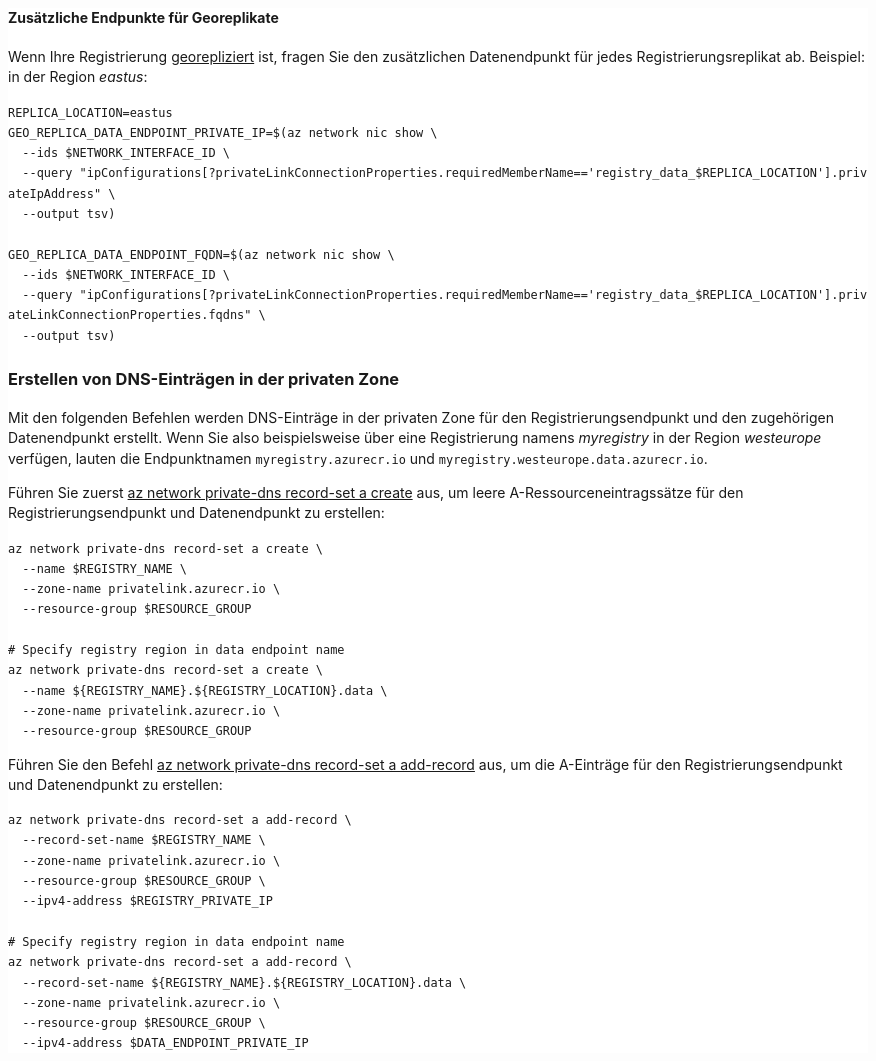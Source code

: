 
#### <a name="additional-endpoints-for-geo-replicas"></a>Zusätzliche Endpunkte für Georeplikate

Wenn Ihre Registrierung [georepliziert](container-registry-geo-replication.md) ist, fragen Sie den zusätzlichen Datenendpunkt für jedes Registrierungsreplikat ab. Beispiel: in der Region *eastus*: 

```azurecli
REPLICA_LOCATION=eastus
GEO_REPLICA_DATA_ENDPOINT_PRIVATE_IP=$(az network nic show \
  --ids $NETWORK_INTERFACE_ID \
  --query "ipConfigurations[?privateLinkConnectionProperties.requiredMemberName=='registry_data_$REPLICA_LOCATION'].privateIpAddress" \
  --output tsv) 

GEO_REPLICA_DATA_ENDPOINT_FQDN=$(az network nic show \
  --ids $NETWORK_INTERFACE_ID \
  --query "ipConfigurations[?privateLinkConnectionProperties.requiredMemberName=='registry_data_$REPLICA_LOCATION'].privateLinkConnectionProperties.fqdns" \
  --output tsv)
```
### <a name="create-dns-records-in-the-private-zone"></a>Erstellen von DNS-Einträgen in der privaten Zone

Mit den folgenden Befehlen werden DNS-Einträge in der privaten Zone für den Registrierungsendpunkt und den zugehörigen Datenendpunkt erstellt. Wenn Sie also beispielsweise über eine Registrierung namens *myregistry* in der Region *westeurope* verfügen, lauten die Endpunktnamen `myregistry.azurecr.io` und `myregistry.westeurope.data.azurecr.io`. 

Führen Sie zuerst [az network private-dns record-set a create][az-network-private-dns-record-set-a-create] aus, um leere A-Ressourceneintragssätze für den Registrierungsendpunkt und Datenendpunkt zu erstellen:

```azurecli
az network private-dns record-set a create \
  --name $REGISTRY_NAME \
  --zone-name privatelink.azurecr.io \
  --resource-group $RESOURCE_GROUP

# Specify registry region in data endpoint name
az network private-dns record-set a create \
  --name ${REGISTRY_NAME}.${REGISTRY_LOCATION}.data \
  --zone-name privatelink.azurecr.io \
  --resource-group $RESOURCE_GROUP
```

Führen Sie den Befehl [az network private-dns record-set a add-record][az-network-private-dns-record-set-a-add-record] aus, um die A-Einträge für den Registrierungsendpunkt und Datenendpunkt zu erstellen:

```azurecli
az network private-dns record-set a add-record \
  --record-set-name $REGISTRY_NAME \
  --zone-name privatelink.azurecr.io \
  --resource-group $RESOURCE_GROUP \
  --ipv4-address $REGISTRY_PRIVATE_IP

# Specify registry region in data endpoint name
az network private-dns record-set a add-record \
  --record-set-name ${REGISTRY_NAME}.${REGISTRY_LOCATION}.data \
  --zone-name privatelink.azurecr.io \
  --resource-group $RESOURCE_GROUP \
  --ipv4-address $DATA_ENDPOINT_PRIVATE_IP
```


[docker-linux]: https://docs.docker.com/engine/installation/#supported-platforms
[docker-login]: https://docs.docker.com/engine/reference/commandline/login/
[docker-mac]: https://docs.docker.com/docker-for-mac/
[docker-push]: https://docs.docker.com/engine/reference/commandline/push/
[docker-tag]: https://docs.docker.com/engine/reference/commandline/tag/
[docker-windows]: https://docs.docker.com/docker-for-windows/
[azure-cli]: /cli/azure/install-azure-cli
[az-acr-create]: /cli/azure/acr#az_acr_create
[az-acr-show]: /cli/azure/acr#az_acr_show
[az-acr-repository-show]: /cli/azure/acr/repository#az_acr_repository_show
[az-acr-repository-list]: /cli/azure/acr/repository#az_acr_repository_list
[az-acr-login]: /cli/azure/acr#az_acr_login
[az-acr-private-endpoint-connection]: /cli/azure/acr/private-endpoint-connection
[az-acr-private-endpoint-connection-list]: /cli/azure/acr/private-endpoint-connection#az_acr_private-endpoint-connection-list
[az-acr-private-endpoint-connection-approve]: /cli/azure/acr/private-endpoint-connection#az_acr_private_endpoint_connection_approve
[az-acr-update]: /cli/azure/acr#az_acr_update
[az-group-create]: /cli/azure/group
[az-role-assignment-create]: /cli/azure/role/assignment#az_role_assignment_create
[az-vm-create]: /cli/azure/vm#az_vm_create
[az-network-vnet-subnet-show]: /cli/azure/network/vnet/subnet/#az_network_vnet_subnet_show
[az-network-vnet-subnet-update]: /cli/azure/network/vnet/subnet/#az_network_vnet_subnet_update
[az-network-vnet-list]: /cli/azure/network/vnet/#az_network_vnet_list
[az-network-private-endpoint-create]: /cli/azure/network/private-endpoint#az_network_private_endpoint_create
[az-network-private-endpoint-show]: /cli/azure/network/private-endpoint#az_network_private_endpoint_show
[az-network-private-dns-zone-create]: /cli/azure/network/private-dns/zone#az_network_private_dns_zone_create
[az-network-private-dns-link-vnet-create]: /cli/azure/network/private-dns/link/vnet#az_network_private_dns_link_vnet_create
[az-network-private-dns-record-set-a-create]: /cli/azure/network/private-dns/record-set/a#az_network_private_dns_record_set_a_create
[az-network-private-dns-record-set-a-add-record]: /cli/azure/network/private-dns/record-set/a#az_network_private_dns_record_set_a_add_record
[az-network-nic-show]: /cli/azure/network/nic#az_network_nic_show
[quickstart-portal]: container-registry-get-started-portal.md
[quickstart-cli]: container-registry-get-started-azure-cli.md
[azure-portal]: https://portal.azure.com